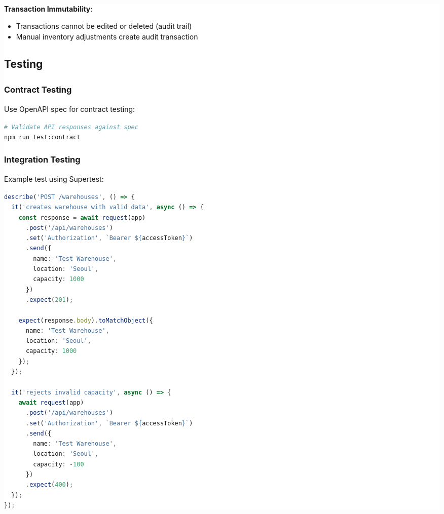**Transaction Immutability**:
- Transactions cannot be edited or deleted (audit trail)
- Manual inventory adjustments create audit transaction

## Testing

### Contract Testing

Use OpenAPI spec for contract testing:

```bash
# Validate API responses against spec
npm run test:contract
```

### Integration Testing

Example test using Supertest:

```typescript
describe('POST /warehouses', () => {
  it('creates warehouse with valid data', async () => {
    const response = await request(app)
      .post('/api/warehouses')
      .set('Authorization', `Bearer ${accessToken}`)
      .send({
        name: 'Test Warehouse',
        location: 'Seoul',
        capacity: 1000
      })
      .expect(201);

    expect(response.body).toMatchObject({
      name: 'Test Warehouse',
      location: 'Seoul',
      capacity: 1000
    });
  });

  it('rejects invalid capacity', async () => {
    await request(app)
      .post('/api/warehouses')
      .set('Authorization', `Bearer ${accessToken}`)
      .send({
        name: 'Test Warehouse',
        location: 'Seoul',
        capacity: -100
      })
      .expect(400);
  });
});
```
